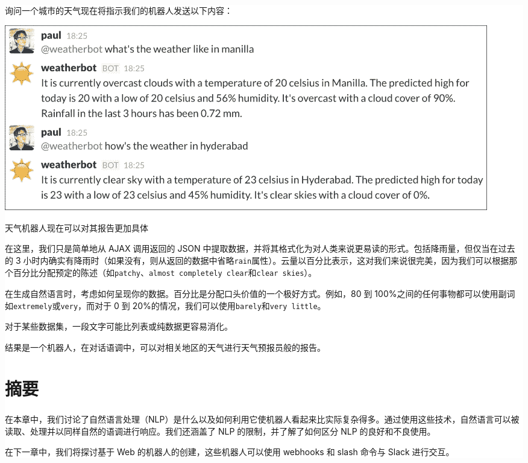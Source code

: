 询问一个城市的天气现在将指示我们的机器人发送以下内容：

![奇异的谷](img/B05384_05_16.jpg)

天气机器人现在可以对其报告更加具体

在这里，我们只是简单地从 AJAX 调用返回的 JSON 中提取数据，并将其格式化为对人类来说更易读的形式。包括降雨量，但仅当在过去的 3 小时内确实有降雨时（如果没有，则从返回的数据中省略`rain`属性）。云量以百分比表示，这对我们来说很完美，因为我们可以根据那个百分比分配预定的陈述（如`patchy`、`almost completely clear`和`clear skies`）。

在生成自然语言时，考虑如何呈现你的数据。百分比是分配口头价值的一个极好方式。例如，80 到 100%之间的任何事物都可以使用副词如`extremely`或`very`，而对于 0 到 20%的情况，我们可以使用`barely`和`very little`。

对于某些数据集，一段文字可能比列表或纯数据更容易消化。

结果是一个机器人，在对话语调中，可以对相关地区的天气进行天气预报员般的报告。

# 摘要

在本章中，我们讨论了自然语言处理（NLP）是什么以及如何利用它使机器人看起来比实际复杂得多。通过使用这些技术，自然语言可以被读取、处理并以同样自然的语调进行响应。我们还涵盖了 NLP 的限制，并了解了如何区分 NLP 的良好和不良使用。

在下一章中，我们将探讨基于 Web 的机器人的创建，这些机器人可以使用 webhooks 和 slash 命令与 Slack 进行交互。
